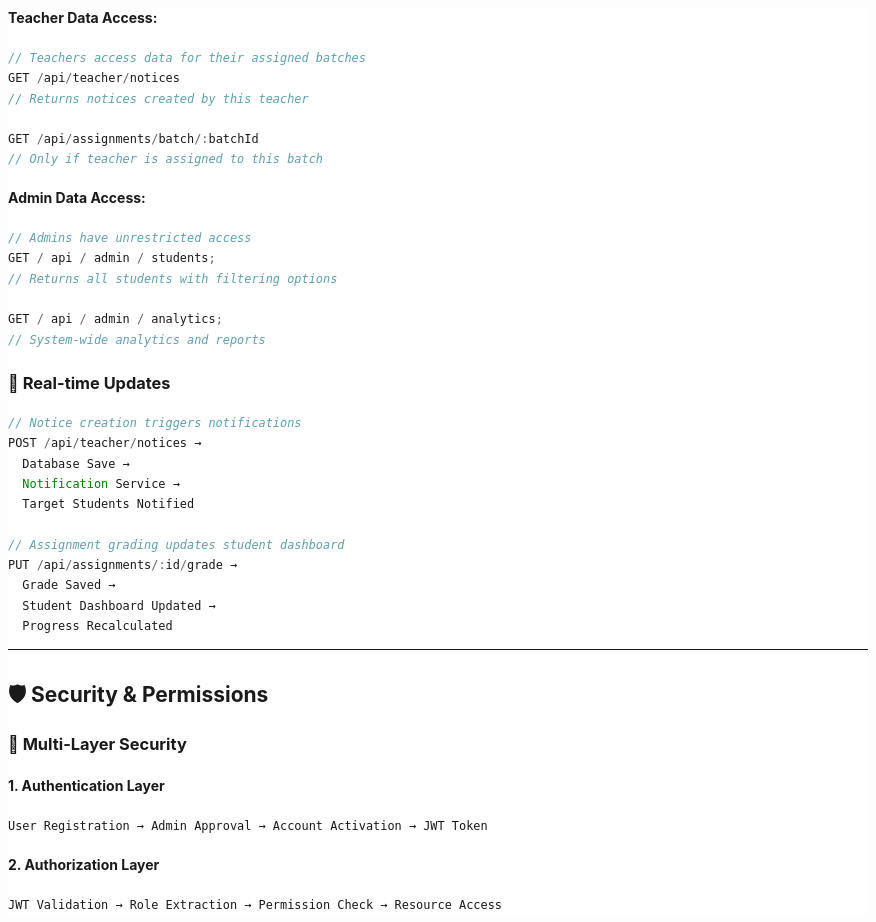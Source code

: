 #### **Teacher Data Access**:

```javascript
// Teachers access data for their assigned batches
GET /api/teacher/notices
// Returns notices created by this teacher

GET /api/assignments/batch/:batchId
// Only if teacher is assigned to this batch
```

#### **Admin Data Access**:

```javascript
// Admins have unrestricted access
GET / api / admin / students;
// Returns all students with filtering options

GET / api / admin / analytics;
// System-wide analytics and reports
```

### 🔄 **Real-time Updates**

```javascript
// Notice creation triggers notifications
POST /api/teacher/notices →
  Database Save →
  Notification Service →
  Target Students Notified

// Assignment grading updates student dashboard
PUT /api/assignments/:id/grade →
  Grade Saved →
  Student Dashboard Updated →
  Progress Recalculated
```

---

## 🛡️ Security & Permissions

### 🔐 **Multi-Layer Security**

#### **1. Authentication Layer**

```
User Registration → Admin Approval → Account Activation → JWT Token
```

#### **2. Authorization Layer**

```
JWT Validation → Role Extraction → Permission Check → Resource Access
```
